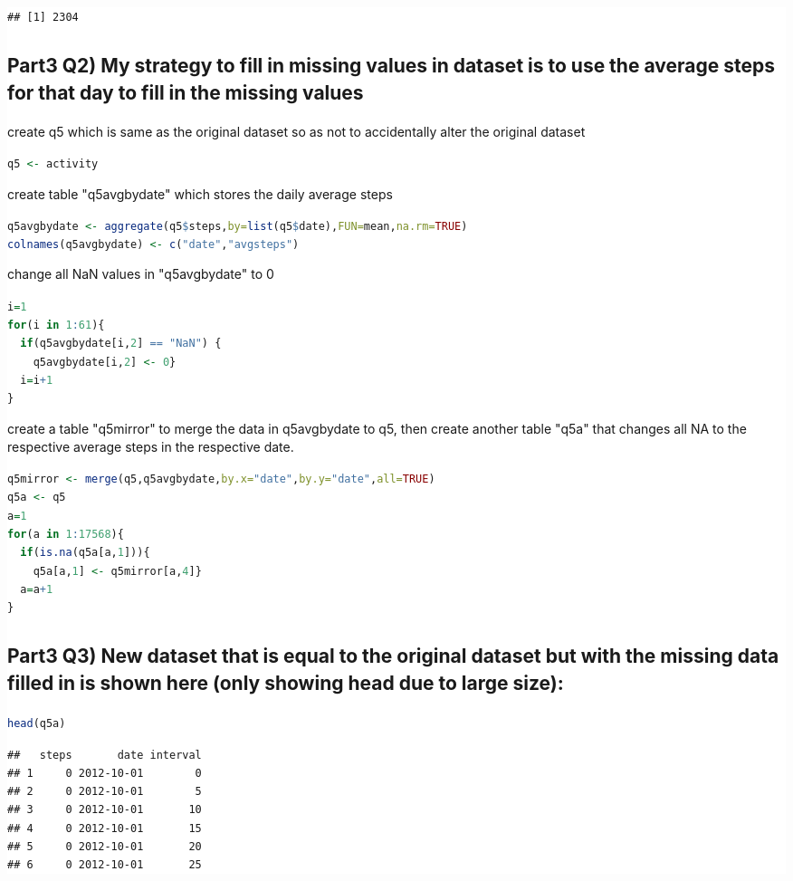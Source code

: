 ```
## [1] 2304
```

## Part3 Q2) My strategy to fill in missing values in dataset is to use the average steps for that day to fill in the missing values

create q5 which is same as the original dataset so as not to accidentally alter the original dataset

```r
q5 <- activity
```

create table "q5avgbydate" which stores the daily average steps

```r
q5avgbydate <- aggregate(q5$steps,by=list(q5$date),FUN=mean,na.rm=TRUE)
colnames(q5avgbydate) <- c("date","avgsteps")
```

change all NaN values in "q5avgbydate" to 0

```r
i=1
for(i in 1:61){
  if(q5avgbydate[i,2] == "NaN") {
    q5avgbydate[i,2] <- 0}
  i=i+1
}
```

create a table "q5mirror" to merge the data in q5avgbydate to q5, then create another table "q5a" that changes all NA to the respective average steps in the respective date.

```r
q5mirror <- merge(q5,q5avgbydate,by.x="date",by.y="date",all=TRUE)
q5a <- q5
a=1
for(a in 1:17568){
  if(is.na(q5a[a,1])){
    q5a[a,1] <- q5mirror[a,4]}
  a=a+1
}
```

## Part3 Q3) New dataset that is equal to the original dataset but with the missing data filled in is shown here (only showing head due to large size):

```r
head(q5a)
```

```
##   steps       date interval
## 1     0 2012-10-01        0
## 2     0 2012-10-01        5
## 3     0 2012-10-01       10
## 4     0 2012-10-01       15
## 5     0 2012-10-01       20
## 6     0 2012-10-01       25
```
